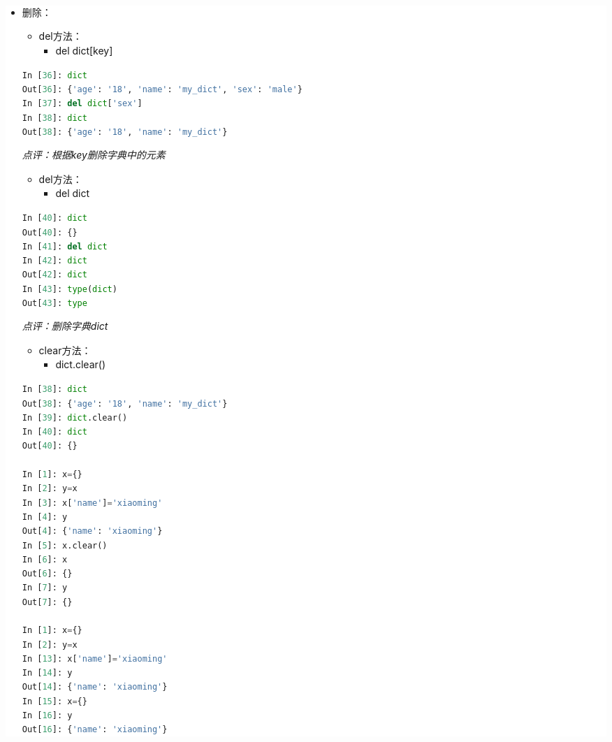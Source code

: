   - 删除：
     - del方法：
       - del dict[key] 
     ```python
     In [36]: dict
     Out[36]: {'age': '18', 'name': 'my_dict', 'sex': 'male'}
     In [37]: del dict['sex']
     In [38]: dict
     Out[38]: {'age': '18', 'name': 'my_dict'}
     ```
     *点评：根据key删除字典中的元素*
     
     - del方法：
       - del dict
    ```python
    In [40]: dict
    Out[40]: {}
    In [41]: del dict
    In [42]: dict
    Out[42]: dict
    In [43]: type(dict)
    Out[43]: type
    ```
    *点评：删除字典dict*
     
     - clear方法：
       - dict.clear() 
     ```python
     In [38]: dict
     Out[38]: {'age': '18', 'name': 'my_dict'}
     In [39]: dict.clear()
     In [40]: dict
     Out[40]: {}
     
     In [1]: x={}
     In [2]: y=x
     In [3]: x['name']='xiaoming'
     In [4]: y
     Out[4]: {'name': 'xiaoming'}
     In [5]: x.clear()
     In [6]: x
     Out[6]: {}
     In [7]: y
     Out[7]: {}

     In [1]: x={}
     In [2]: y=x
     In [13]: x['name']='xiaoming'
     In [14]: y
     Out[14]: {'name': 'xiaoming'}
     In [15]: x={}
     In [16]: y
     Out[16]: {'name': 'xiaoming'}

